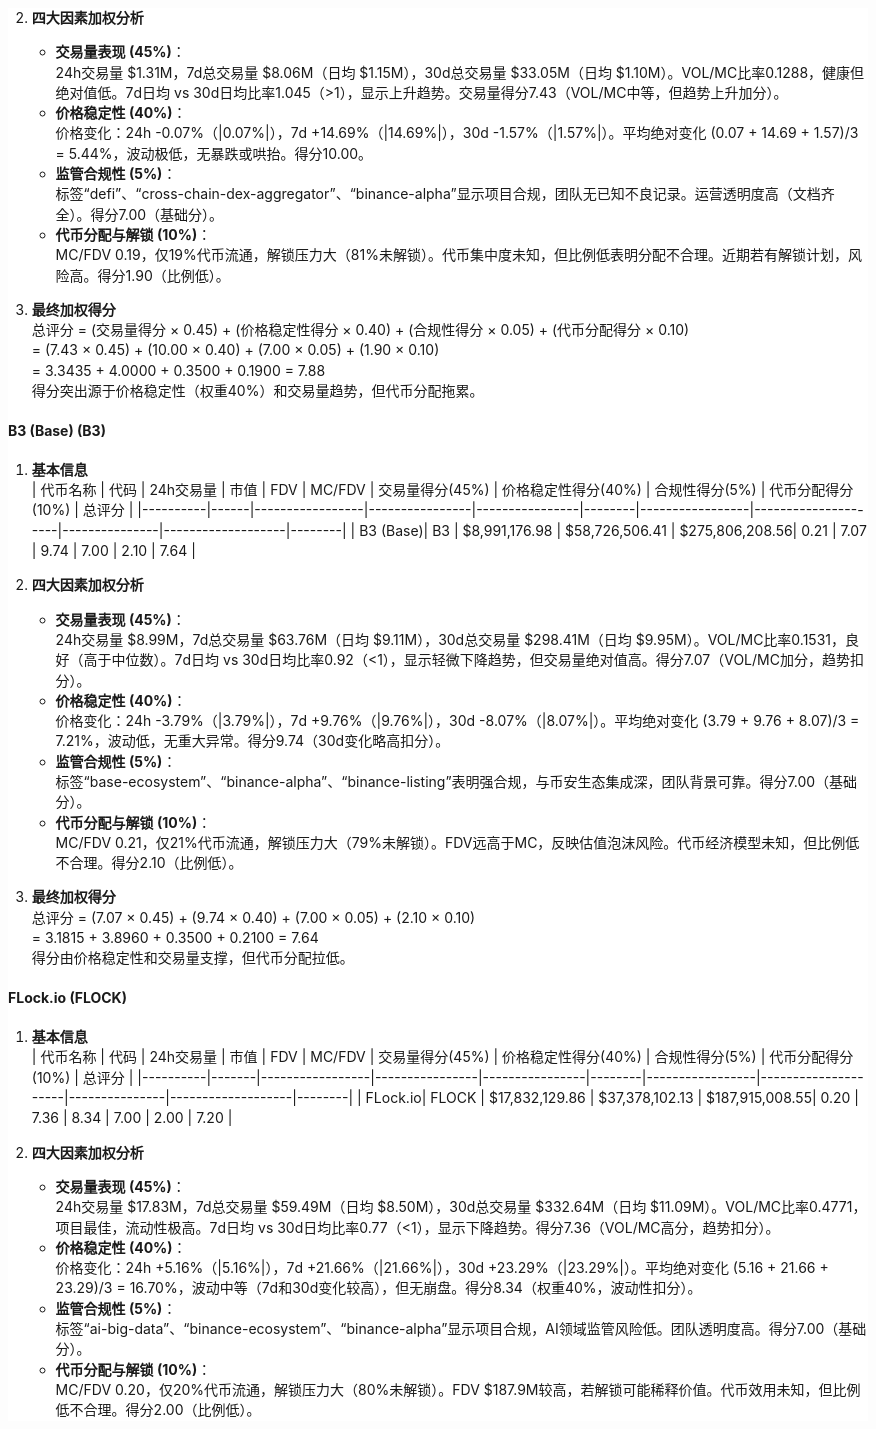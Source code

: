 2. **四大因素加权分析**  
   - **交易量表现 (45%)**：  
     24h交易量 $1.31M，7d总交易量 $8.06M（日均 $1.15M），30d总交易量 $33.05M（日均 $1.10M）。VOL/MC比率0.1288，健康但绝对值低。7d日均 vs 30d日均比率1.045（>1），显示上升趋势。交易量得分7.43（VOL/MC中等，但趋势上升加分）。  
   - **价格稳定性 (40%)**：  
     价格变化：24h -0.07%（|0.07%|），7d +14.69%（|14.69%|），30d -1.57%（|1.57%|）。平均绝对变化 (0.07 + 14.69 + 1.57)/3 = 5.44%，波动极低，无暴跌或哄抬。得分10.00。  
   - **监管合规性 (5%)**：  
     标签“defi”、“cross-chain-dex-aggregator”、“binance-alpha”显示项目合规，团队无已知不良记录。运营透明度高（文档齐全）。得分7.00（基础分）。  
   - **代币分配与解锁 (10%)**：  
     MC/FDV 0.19，仅19%代币流通，解锁压力大（81%未解锁）。代币集中度未知，但比例低表明分配不合理。近期若有解锁计划，风险高。得分1.90（比例低）。  

3. **最终加权得分**  
   总评分 = (交易量得分 × 0.45) + (价格稳定性得分 × 0.40) + (合规性得分 × 0.05) + (代币分配得分 × 0.10)  
   = (7.43 × 0.45) + (10.00 × 0.40) + (7.00 × 0.05) + (1.90 × 0.10)  
   = 3.3435 + 4.0000 + 0.3500 + 0.1900 = 7.88  
   得分突出源于价格稳定性（权重40%）和交易量趋势，但代币分配拖累。

#### B3 (Base) (B3)
1. **基本信息**  
   | 代币名称 | 代码 | 24h交易量       | 市值           | FDV            | MC/FDV | 交易量得分(45%) | 价格稳定性得分(40%) | 合规性得分(5%) | 代币分配得分(10%) | 总评分 |
   |----------|------|-----------------|----------------|----------------|--------|-----------------|---------------------|---------------|-------------------|--------|
   | B3 (Base)| B3   | $8,991,176.98  | $58,726,506.41 | $275,806,208.56| 0.21   | 7.07            | 9.74                | 7.00          | 2.10              | 7.64   |

2. **四大因素加权分析**  
   - **交易量表现 (45%)**：  
     24h交易量 $8.99M，7d总交易量 $63.76M（日均 $9.11M），30d总交易量 $298.41M（日均 $9.95M）。VOL/MC比率0.1531，良好（高于中位数）。7d日均 vs 30d日均比率0.92（<1），显示轻微下降趋势，但交易量绝对值高。得分7.07（VOL/MC加分，趋势扣分）。  
   - **价格稳定性 (40%)**：  
     价格变化：24h -3.79%（|3.79%|），7d +9.76%（|9.76%|），30d -8.07%（|8.07%|）。平均绝对变化 (3.79 + 9.76 + 8.07)/3 = 7.21%，波动低，无重大异常。得分9.74（30d变化略高扣分）。  
   - **监管合规性 (5%)**：  
     标签“base-ecosystem”、“binance-alpha”、“binance-listing”表明强合规，与币安生态集成深，团队背景可靠。得分7.00（基础分）。  
   - **代币分配与解锁 (10%)**：  
     MC/FDV 0.21，仅21%代币流通，解锁压力大（79%未解锁）。FDV远高于MC，反映估值泡沫风险。代币经济模型未知，但比例低不合理。得分2.10（比例低）。  

3. **最终加权得分**  
   总评分 = (7.07 × 0.45) + (9.74 × 0.40) + (7.00 × 0.05) + (2.10 × 0.10)  
   = 3.1815 + 3.8960 + 0.3500 + 0.2100 = 7.64  
   得分由价格稳定性和交易量支撑，但代币分配拉低。

#### FLock.io (FLOCK)
1. **基本信息**  
   | 代币名称 | 代码  | 24h交易量       | 市值           | FDV            | MC/FDV | 交易量得分(45%) | 价格稳定性得分(40%) | 合规性得分(5%) | 代币分配得分(10%) | 总评分 |
   |----------|-------|-----------------|----------------|----------------|--------|-----------------|---------------------|---------------|-------------------|--------|
   | FLock.io| FLOCK | $17,832,129.86 | $37,378,102.13 | $187,915,008.55| 0.20   | 7.36            | 8.34                | 7.00          | 2.00              | 7.20   |

2. **四大因素加权分析**  
   - **交易量表现 (45%)**：  
     24h交易量 $17.83M，7d总交易量 $59.49M（日均 $8.50M），30d总交易量 $332.64M（日均 $11.09M）。VOL/MC比率0.4771，项目最佳，流动性极高。7d日均 vs 30d日均比率0.77（<1），显示下降趋势。得分7.36（VOL/MC高分，趋势扣分）。  
   - **价格稳定性 (40%)**：  
     价格变化：24h +5.16%（|5.16%|），7d +21.66%（|21.66%|），30d +23.29%（|23.29%|）。平均绝对变化 (5.16 + 21.66 + 23.29)/3 = 16.70%，波动中等（7d和30d变化较高），但无崩盘。得分8.34（权重40%，波动性扣分）。  
   - **监管合规性 (5%)**：  
     标签“ai-big-data”、“binance-ecosystem”、“binance-alpha”显示项目合规，AI领域监管风险低。团队透明度高。得分7.00（基础分）。  
   - **代币分配与解锁 (10%)**：  
     MC/FDV 0.20，仅20%代币流通，解锁压力大（80%未解锁）。FDV $187.9M较高，若解锁可能稀释价值。代币效用未知，但比例低不合理。得分2.00（比例低）。  
